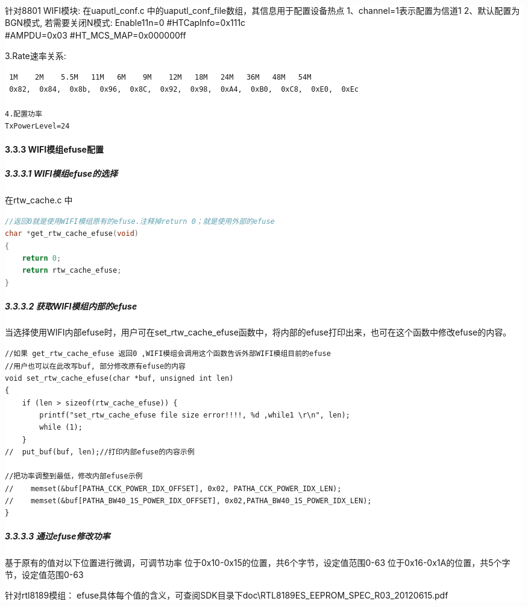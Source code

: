 针对8801 WIFI模块:
在uaputl_conf.c 中的uaputl_conf_file数组，其信息用于配置设备热点
    1、channel=1表示配置为信道1
	2、默认配置为BGN模式, 若需要关闭N模式:
	      Enable11n=0 
		  #HTCapInfo=0x111c  
		  #AMPDU=0x03
		  #HT_MCS_MAP=0x000000ff
		  
   3.Rate速率关系:

     1M    2M    5.5M   11M   6M    9M    12M   18M   24M   36M   48M   54M
     0x82,  0x84,  0x8b,  0x96,  0x8C,  0x92,  0x98,  0xA4,  0xB0,  0xC8,  0xE0,  0xEc
	 
	4.配置功率
	TxPowerLevel=24


#### 3.3.3 WIFI模组efuse配置

##### 3.3.3.1 WIFI模组efuse的选择
在rtw_cache.c 中
```c
//返回0就是使用WIFI模组原有的efuse.注释掉return 0；就是使用外部的efuse
char *get_rtw_cache_efuse(void)
{
    return 0;
    return rtw_cache_efuse;
}
```
##### 3.3.3.2 获取WIFI模组内部的efuse
当选择使用WIFI内部efuse时，用户可在set_rtw_cache_efuse函数中，将内部的efuse打印出来，也可在这个函数中修改efuse的内容。
``` 
//如果 get_rtw_cache_efuse 返回0 ,WIFI模组会调用这个函数告诉外部WIFI模组目前的efuse
//用户也可以在此改写buf, 部分修改原有efuse的内容
void set_rtw_cache_efuse(char *buf, unsigned int len)
{
    if (len > sizeof(rtw_cache_efuse)) {
        printf("set_rtw_cache_efuse file size error!!!!, %d ,while1 \r\n", len);
        while (1);
    }
//	put_buf(buf, len);//打印内部efuse的内容示例

//把功率调整到最低，修改内部efuse示例
//    memset(&buf[PATHA_CCK_POWER_IDX_OFFSET], 0x02, PATHA_CCK_POWER_IDX_LEN);
//    memset(&buf[PATHA_BW40_1S_POWER_IDX_OFFSET], 0x02,PATHA_BW40_1S_POWER_IDX_LEN);
}
```
##### 3.3.3.3 通过efuse修改功率
基于原有的值对以下位置进行微调，可调节功率
位于0x10-0x15的位置，共6个字节，设定值范围0-63
位于0x16-0x1A的位置，共5个字节，设定值范围0-63

针对rtl8189模组：
efuse具体每个值的含义，可查阅SDK目录下doc\RTL8189ES_EEPROM_SPEC_R03_20120615.pdf
 